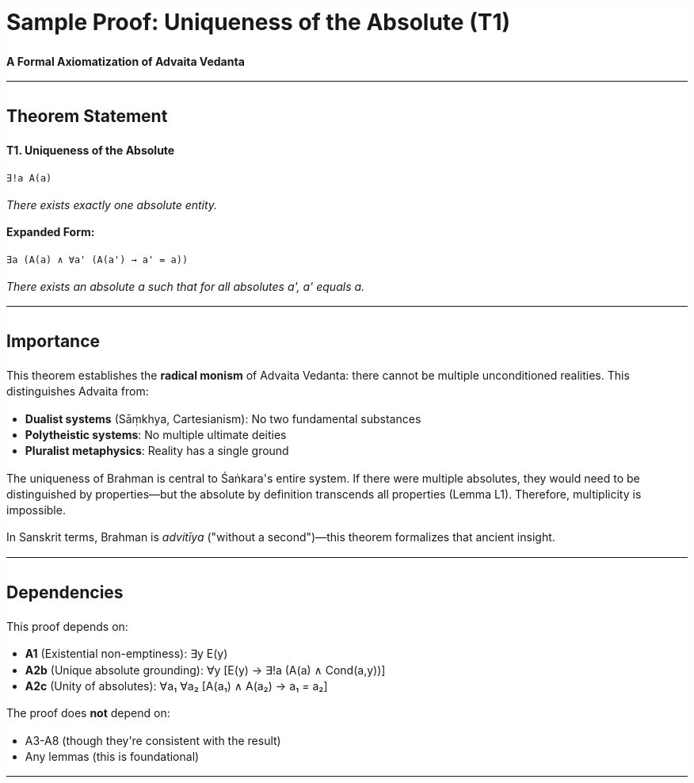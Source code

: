 # Sample Proof: Uniqueness of the Absolute (T1)

**A Formal Axiomatization of Advaita Vedanta**

---

## Theorem Statement

**T1. Uniqueness of the Absolute**

```
∃!a A(a)
```

*There exists exactly one absolute entity.*

**Expanded Form:**
```
∃a (A(a) ∧ ∀a' (A(a') → a' = a))
```

*There exists an absolute a such that for all absolutes a', a' equals a.*

---

## Importance

This theorem establishes the **radical monism** of Advaita Vedanta: there cannot be multiple unconditioned realities. This distinguishes Advaita from:

- **Dualist systems** (Sāṃkhya, Cartesianism): No two fundamental substances
- **Polytheistic systems**: No multiple ultimate deities  
- **Pluralist metaphysics**: Reality has a single ground

The uniqueness of Brahman is central to Śaṅkara's entire system. If there were multiple absolutes, they would need to be distinguished by properties—but the absolute by definition transcends all properties (Lemma L1). Therefore, multiplicity is impossible.

In Sanskrit terms, Brahman is *advitīya* ("without a second")—this theorem formalizes that ancient insight.

---

## Dependencies

This proof depends on:
- **A1** (Existential non-emptiness): ∃y E(y)
- **A2b** (Unique absolute grounding): ∀y [E(y) → ∃!a (A(a) ∧ Cond(a,y))]
- **A2c** (Unity of absolutes): ∀a₁ ∀a₂ [A(a₁) ∧ A(a₂) → a₁ = a₂]

The proof does **not** depend on:
- A3-A8 (though they're consistent with the result)
- Any lemmas (this is foundational)

---
